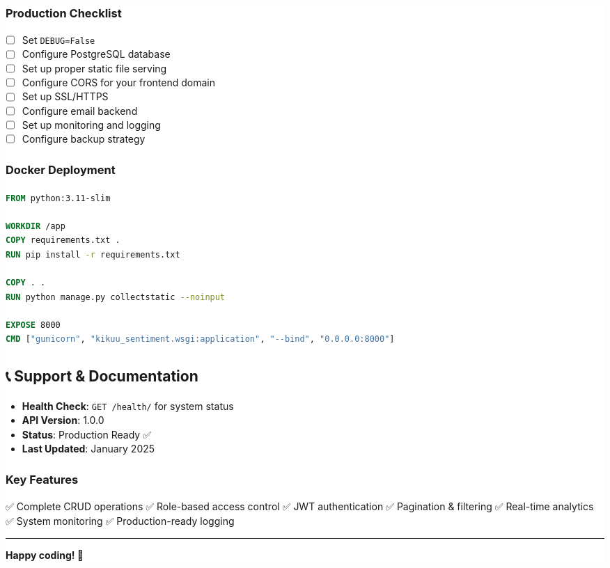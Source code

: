 ### Production Checklist

- [ ] Set `DEBUG=False`
- [ ] Configure PostgreSQL database
- [ ] Set up proper static file serving
- [ ] Configure CORS for your frontend domain
- [ ] Set up SSL/HTTPS
- [ ] Configure email backend
- [ ] Set up monitoring and logging
- [ ] Configure backup strategy

### Docker Deployment

```dockerfile
FROM python:3.11-slim

WORKDIR /app
COPY requirements.txt .
RUN pip install -r requirements.txt

COPY . .
RUN python manage.py collectstatic --noinput

EXPOSE 8000
CMD ["gunicorn", "kikuu_sentiment.wsgi:application", "--bind", "0.0.0.0:8000"]
```

## 📞 Support & Documentation

- **Health Check**: `GET /health/` for system status
- **API Version**: 1.0.0
- **Status**: Production Ready ✅
- **Last Updated**: January 2025

### Key Features

✅ Complete CRUD operations
✅ Role-based access control
✅ JWT authentication
✅ Pagination & filtering
✅ Real-time analytics
✅ System monitoring
✅ Production-ready logging

---

**Happy coding! 🎉**
